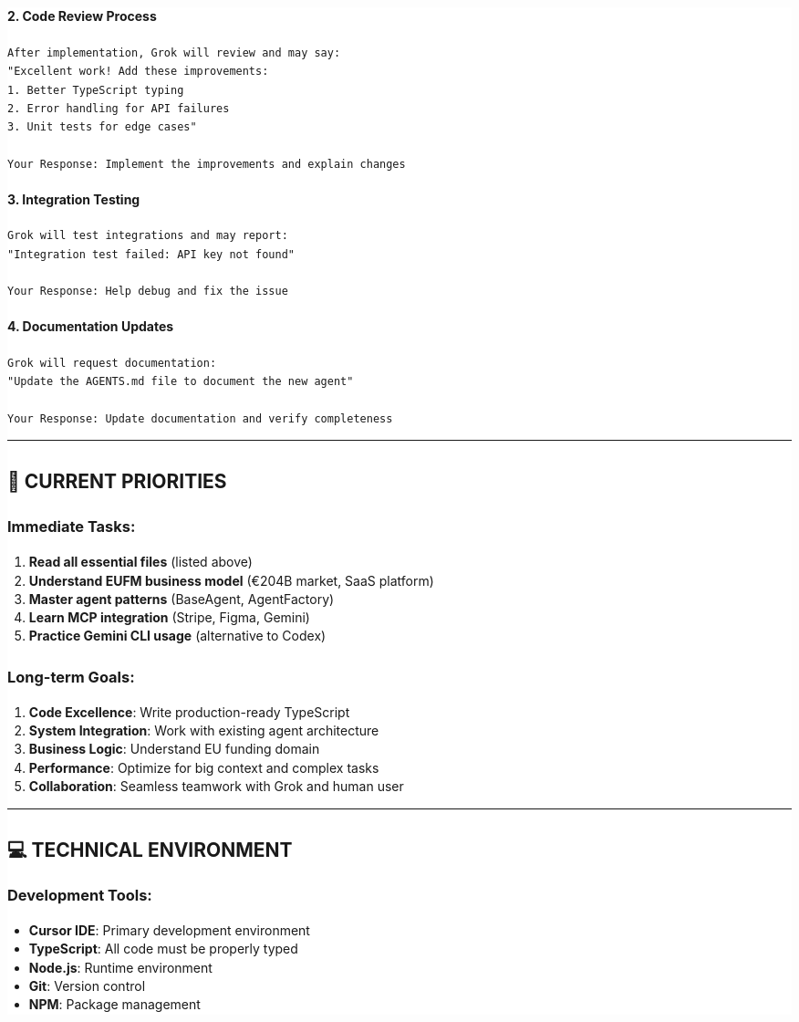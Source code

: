 #### **2. Code Review Process**
```
After implementation, Grok will review and may say:
"Excellent work! Add these improvements:
1. Better TypeScript typing
2. Error handling for API failures
3. Unit tests for edge cases"

Your Response: Implement the improvements and explain changes
```

#### **3. Integration Testing**
```
Grok will test integrations and may report:
"Integration test failed: API key not found"

Your Response: Help debug and fix the issue
```

#### **4. Documentation Updates**
```
Grok will request documentation:
"Update the AGENTS.md file to document the new agent"

Your Response: Update documentation and verify completeness
```

---

## 🎯 **CURRENT PRIORITIES**

### **Immediate Tasks:**
1. **Read all essential files** (listed above)
2. **Understand EUFM business model** (€204B market, SaaS platform)
3. **Master agent patterns** (BaseAgent, AgentFactory)
4. **Learn MCP integration** (Stripe, Figma, Gemini)
5. **Practice Gemini CLI usage** (alternative to Codex)

### **Long-term Goals:**
1. **Code Excellence**: Write production-ready TypeScript
2. **System Integration**: Work with existing agent architecture
3. **Business Logic**: Understand EU funding domain
4. **Performance**: Optimize for big context and complex tasks
5. **Collaboration**: Seamless teamwork with Grok and human user

---

## 💻 **TECHNICAL ENVIRONMENT**

### **Development Tools:**
- **Cursor IDE**: Primary development environment
- **TypeScript**: All code must be properly typed
- **Node.js**: Runtime environment
- **Git**: Version control
- **NPM**: Package management
